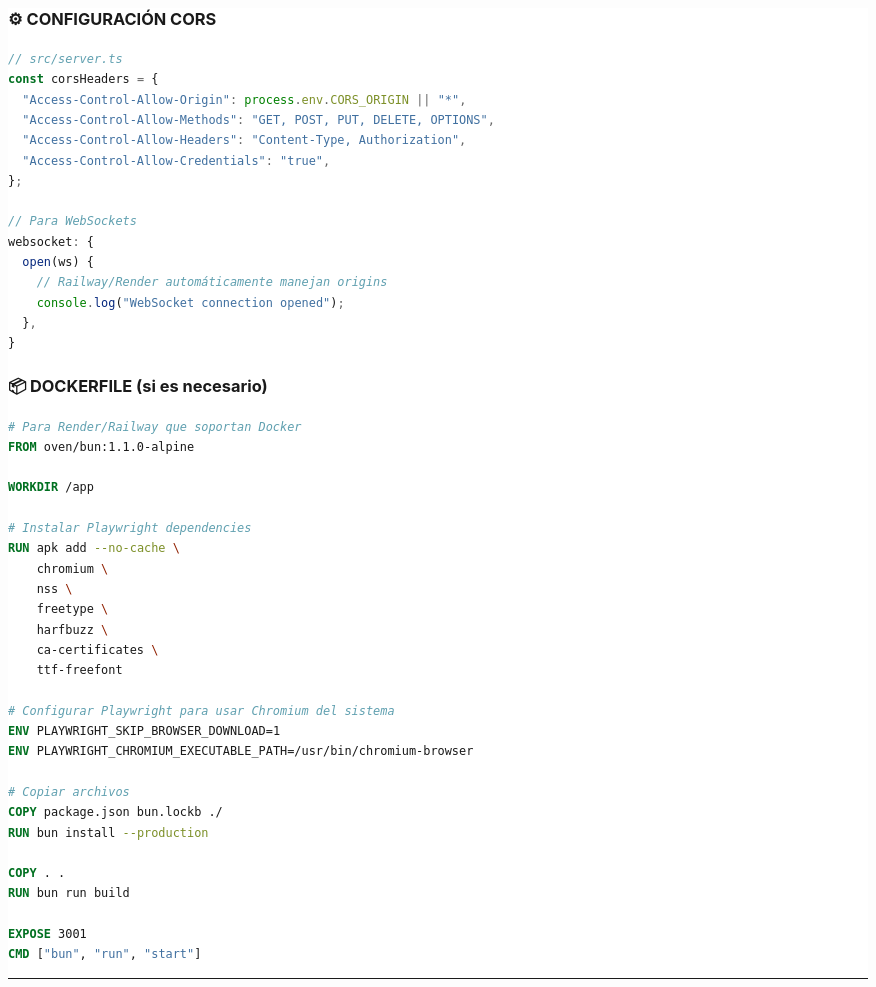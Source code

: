 ### **⚙️ CONFIGURACIÓN CORS**

```typescript
// src/server.ts
const corsHeaders = {
  "Access-Control-Allow-Origin": process.env.CORS_ORIGIN || "*",
  "Access-Control-Allow-Methods": "GET, POST, PUT, DELETE, OPTIONS",
  "Access-Control-Allow-Headers": "Content-Type, Authorization",
  "Access-Control-Allow-Credentials": "true",
};

// Para WebSockets
websocket: {
  open(ws) {
    // Railway/Render automáticamente manejan origins
    console.log("WebSocket connection opened");
  },
}
```

### **📦 DOCKERFILE (si es necesario)**

```dockerfile
# Para Render/Railway que soportan Docker
FROM oven/bun:1.1.0-alpine

WORKDIR /app

# Instalar Playwright dependencies
RUN apk add --no-cache \
    chromium \
    nss \
    freetype \
    harfbuzz \
    ca-certificates \
    ttf-freefont

# Configurar Playwright para usar Chromium del sistema
ENV PLAYWRIGHT_SKIP_BROWSER_DOWNLOAD=1
ENV PLAYWRIGHT_CHROMIUM_EXECUTABLE_PATH=/usr/bin/chromium-browser

# Copiar archivos
COPY package.json bun.lockb ./
RUN bun install --production

COPY . .
RUN bun run build

EXPOSE 3001
CMD ["bun", "run", "start"]
```

---